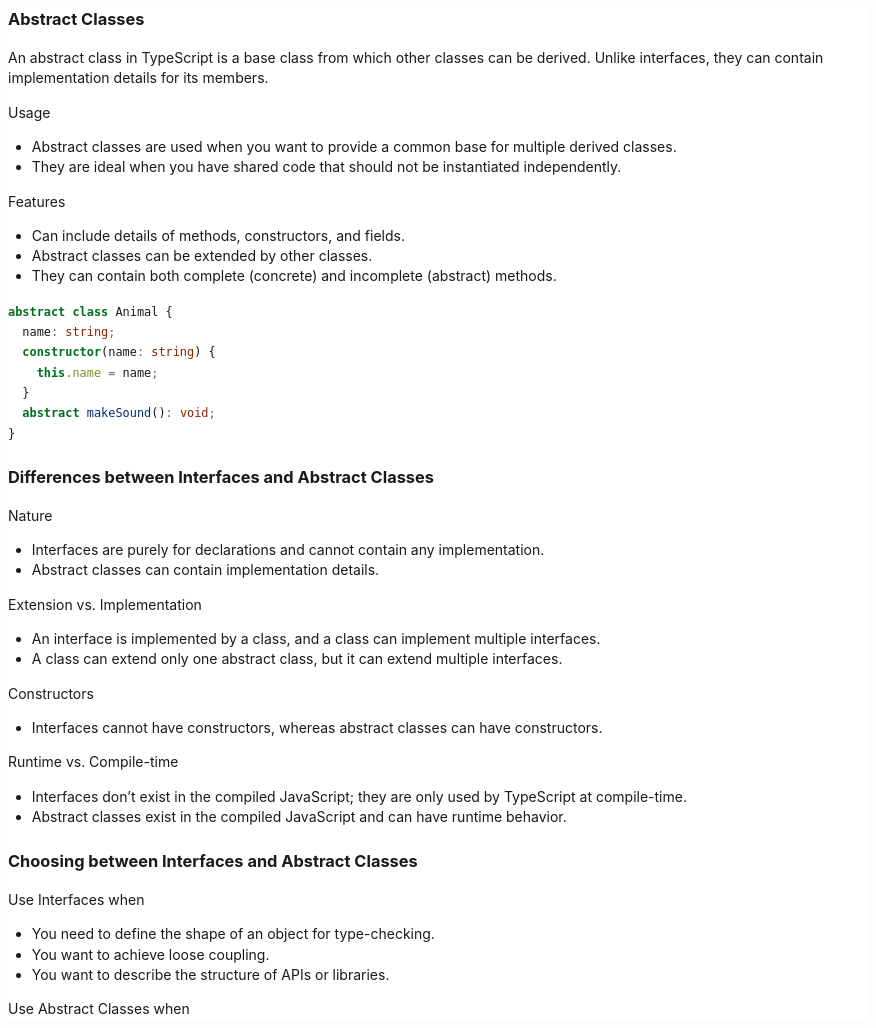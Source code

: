 ### Abstract Classes

An abstract class in TypeScript is a base class from which other classes can be derived. Unlike interfaces, they can contain implementation details for its members.

Usage

- Abstract classes are used when you want to provide a common base for multiple derived classes.
- They are ideal when you have shared code that should not be instantiated independently.

Features

- Can include details of methods, constructors, and fields.
- Abstract classes can be extended by other classes.
- They can contain both complete (concrete) and incomplete (abstract) methods.

```typescript
abstract class Animal {
  name: string;
  constructor(name: string) {
    this.name = name;
  }
  abstract makeSound(): void;
}
```

### Differences between Interfaces and Abstract Classes

Nature

- Interfaces are purely for declarations and cannot contain any implementation.
- Abstract classes can contain implementation details.

Extension vs. Implementation

- An interface is implemented by a class, and a class can implement multiple interfaces.
- A class can extend only one abstract class, but it can extend multiple interfaces.

Constructors

- Interfaces cannot have constructors, whereas abstract classes can have constructors.

Runtime vs. Compile-time

- Interfaces don’t exist in the compiled JavaScript; they are only used by TypeScript at compile-time.
- Abstract classes exist in the compiled JavaScript and can have runtime behavior.

### Choosing between Interfaces and Abstract Classes

Use Interfaces when

- You need to define the shape of an object for type-checking.
- You want to achieve loose coupling.
- You want to describe the structure of APIs or libraries.

Use Abstract Classes when
